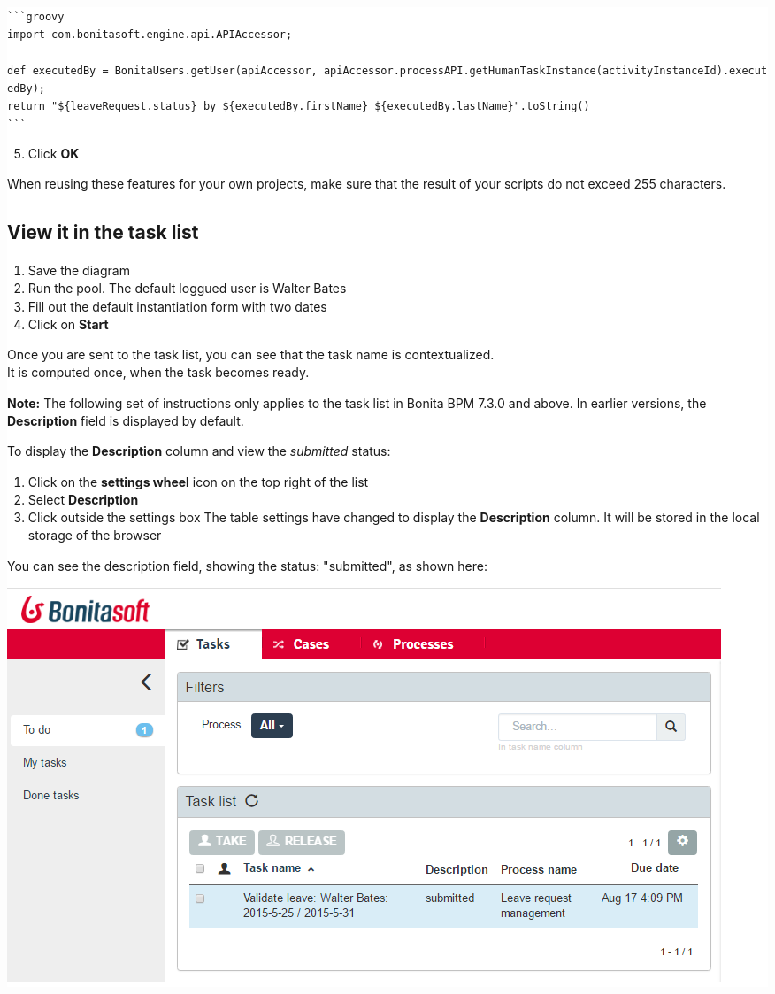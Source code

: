     ```groovy
    import com.bonitasoft.engine.api.APIAccessor;
    
    def executedBy = BonitaUsers.getUser(apiAccessor, apiAccessor.processAPI.getHumanTaskInstance(activityInstanceId).executedBy);
    return "${leaveRequest.status} by ${executedBy.firstName} ${executedBy.lastName}".toString()
    ```

5. Click **OK**

When reusing these features for your own projects, make sure that the result of your scripts do not exceed 255 characters.

## View it in the task list

1. Save the diagram
2. Run the pool. The default loggued user is Walter Bates
3. Fill out the default instantiation form with two dates
4. Click on **Start**  

Once you are sent to the task list, you can see that the task name is contextualized.  
It is computed once, when the task becomes ready. 

**Note:** The following set of instructions only applies to the task list in Bonita BPM 7.3.0 and above. In earlier versions, the **Description** field is displayed by default.  

To display the **Description** column and view the _submitted_ status:
1. Click on the **settings wheel** icon on the top right of the list
2. Select **Description**
3. Click outside the settings box
The table settings have changed to display the **Description** column. It will be stored in the local storage of the browser

You can see the description field, showing the status: "submitted", as shown here:

![display task name and description](images/display_task_name_and_description.png)

